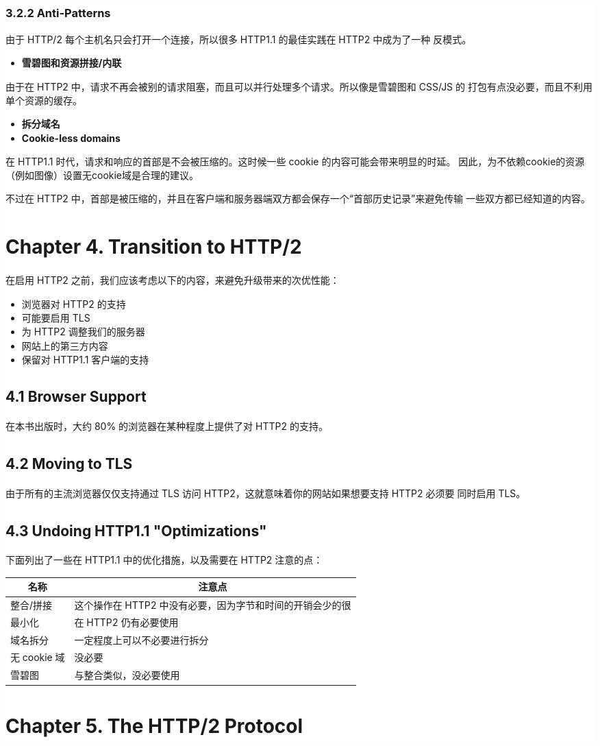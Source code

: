 ### 3.2.2 Anti-Patterns

由于 HTTP/2 每个主机名只会打开一个连接，所以很多 HTTP1.1 的最佳实践在 HTTP2 中成为了一种
反模式。     

+ **雪碧图和资源拼接/内联**     

由于在 HTTP2 中，请求不再会被别的请求阻塞，而且可以并行处理多个请求。所以像是雪碧图和 CSS/JS 的
打包有点没必要，而且不利用单个资源的缓存。    

+ **拆分域名**    
+ **Cookie-less domains**     

在 HTTP1.1 时代，请求和响应的首部是不会被压缩的。这时候一些 cookie 的内容可能会带来明显的时延。
因此，为不依赖cookie的资源（例如图像）设置无cookie域是合理的建议。     

不过在 HTTP2 中，首部是被压缩的，并且在客户端和服务器端双方都会保存一个“首部历史记录”来避免传输
一些双方都已经知道的内容。   

# Chapter 4. Transition to HTTP/2    

在启用 HTTP2 之前，我们应该考虑以下的内容，来避免升级带来的次优性能：    

+ 浏览器对 HTTP2 的支持
+ 可能要启用 TLS
+ 为 HTTP2 调整我们的服务器
+ 网站上的第三方内容
+ 保留对 HTTP1.1 客户端的支持      

## 4.1 Browser Support

在本书出版时，大约 80% 的浏览器在某种程度上提供了对 HTTP2 的支持。     

## 4.2 Moving to TLS

由于所有的主流浏览器仅仅支持通过 TLS 访问 HTTP2，这就意味着你的网站如果想要支持 HTTP2 必须要
同时启用 TLS。    

## 4.3 Undoing HTTP1.1 "Optimizations"    

下面列出了一些在 HTTP1.1 中的优化措施，以及需要在 HTTP2 注意的点：     


名称 | 注意点
---------|----------
 整合/拼接 | 这个操作在 HTTP2 中没有必要，因为字节和时间的开销会少的很
 最小化 | 在 HTTP2 仍有必要使用
 域名拆分 | 一定程度上可以不必要进行拆分
 无 cookie 域 | 没必要
 雪碧图 | 与整合类似，没必要使用    

# Chapter 5. The HTTP/2 Protocol
